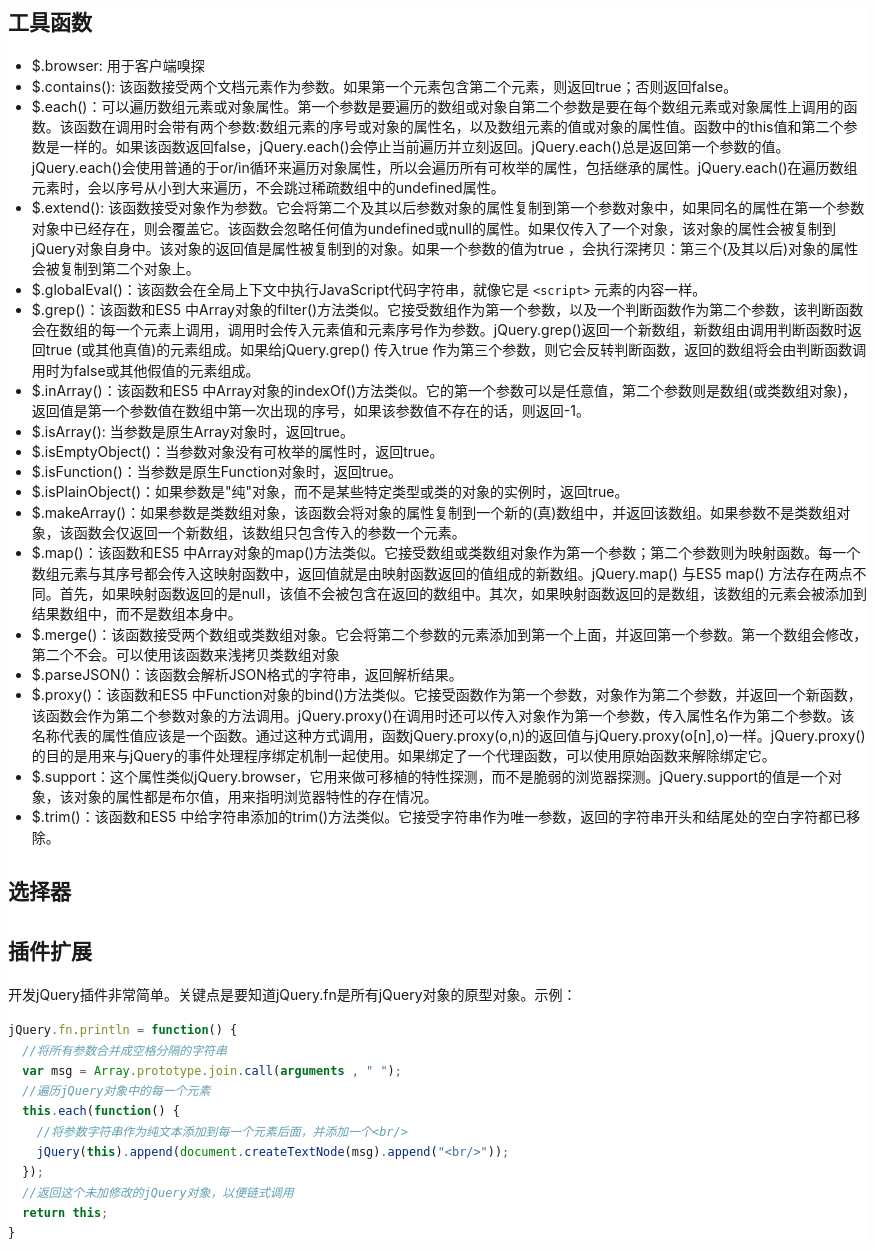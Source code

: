 ## 工具函数

- $.browser: 用于客户端嗅探
- $.contains(): 该函数接受两个文档元素作为参数。如果第一个元素包含第二个元素，则返回true；否则返回false。
- $.each()：可以遍历数组元素或对象属性。第一个参数是要遍历的数组或对象自第二个参数是要在每个数组元素或对象属性上调用的函数。该函数在调用时会带有两个参数:数组元素的序号或对象的属性名，以及数组元素的值或对象的属性值。函数中的this值和第二个参数是一样的。如果该函数返回false，jQuery.each()会停止当前遍历并立刻返回。jQuery.each()总是返回第一个参数的值。jQuery.each()会使用普通的于or/in循环来遍历对象属性，所以会遍历所有可枚举的属性，包括继承的属性。jQuery.each()在遍历数组元素时，会以序号从小到大来遍历，不会跳过稀疏数组中的undefined属性。
- $.extend(): 该函数接受对象作为参数。它会将第二个及其以后参数对象的属性复制到第一个参数对象中，如果同名的属性在第一个参数对象中已经存在，则会覆盖它。该函数会忽略任何值为undefined或null的属性。如果仅传入了一个对象，该对象的属性会被复制到jQuery对象自身中。该对象的返回值是属性被复制到的对象。如果一个参数的值为true ，会执行深拷贝：第三个(及其以后)对象的属性会被复制到第二个对象上。
- $.globalEval()：该函数会在全局上下文中执行JavaScript代码字符串，就像它是 `<script>` 元素的内容一样。
- $.grep()：该函数和ES5 中Array对象的filter()方法类似。它接受数组作为第一个参数，以及一个判断函数作为第二个参数，该判断函数会在数组的每一个元素上调用，调用时会传入元素值和元素序号作为参数。jQuery.grep()返回一个新数组，新数组由调用判断函数时返回true (或其他真值)的元素组成。如果给jQuery.grep() 传入true 作为第三个参数，则它会反转判断函数，返回的数组将会由判断函数调用时为false或其他假值的元素组成。
- $.inArray()：该函数和ES5 中Array对象的indexOf()方法类似。它的第一个参数可以是任意值，第二个参数则是数组(或类数组对象)，返回值是第一个参数值在数组中第一次出现的序号，如果该参数值不存在的话，则返回-1。
- $.isArray(): 当参数是原生Array对象时，返回true。
- $.isEmptyObject()：当参数对象没有可枚举的属性时，返回true。
- $.isFunction()：当参数是原生Function对象时，返回true。
- $.isPlainObject()：如果参数是"纯"对象，而不是某些特定类型或类的对象的实例时，返回true。
- $.makeArray()：如果参数是类数组对象，该函数会将对象的属性复制到一个新的(真)数组中，并返回该数组。如果参数不是类数组对象，该函数会仅返回一个新数组，该数组只包含传入的参数一个元素。
- $.map()：该函数和ES5 中Array对象的map()方法类似。它接受数组或类数组对象作为第一个参数；第二个参数则为映射函数。每一个数组元素与其序号都会传入这映射函数中，返回值就是由映射函数返回的值组成的新数组。jQuery.map() 与ES5 map() 方法存在两点不同。首先，如果映射函数返回的是null，该值不会被包含在返回的数组中。其次，如果映射函数返回的是数组，该数组的元素会被添加到结果数组中，而不是数组本身中。
- $.merge()：该函数接受两个数组或类数组对象。它会将第二个参数的元素添加到第一个上面，并返回第一个参数。第一个数组会修改，第二个不会。可以使用该函数来浅拷贝类数组对象
- $.parseJSON()：该函数会解析JSON格式的字符串，返回解析结果。
- $.proxy()：该函数和ES5 中Function对象的bind()方法类似。它接受函数作为第一个参数，对象作为第二个参数，并返回一个新函数，该函数会作为第二个参数对象的方法调用。jQuery.proxy()在调用时还可以传入对象作为第一个参数，传入属性名作为第二个参数。该名称代表的属性值应该是一个函数。通过这种方式调用，函数jQuery.proxy(o,n)的返回值与jQuery.proxy(o[n],o)一样。jQuery.proxy()的目的是用来与jQuery的事件处理程序绑定机制一起使用。如果绑定了一个代理函数，可以使用原始函数来解除绑定它。
- $.support：这个属性类似jQuery.browser，它用来做可移植的特性探测，而不是脆弱的浏览器探测。jQuery.support的值是一个对象，该对象的属性都是布尔值，用来指明浏览器特性的存在情况。
- $.trim()：该函数和ES5 中给字符串添加的trim()方法类似。它接受字符串作为唯一参数，返回的字符串开头和结尾处的空白字符都已移除。

## 选择器

## 插件扩展

开发jQuery插件非常简单。关键点是要知道jQuery.fn是所有jQuery对象的原型对象。示例：

```js
jQuery.fn.println = function() {
  //将所有参数合并成空格分隔的字符串
  var msg = Array.prototype.join.call(arguments , " ");
  //遍历jQuery对象中的每一个元素
  this.each(function() {
    //将参数字符串作为纯文本添加到每一个元素后面，并添加一个<br/>
    jQuery(this).append(document.createTextNode(msg).append("<br/>"));
  });
  //返回这个未加修改的jQuery对象，以便链式调用
  return this;
}
```
